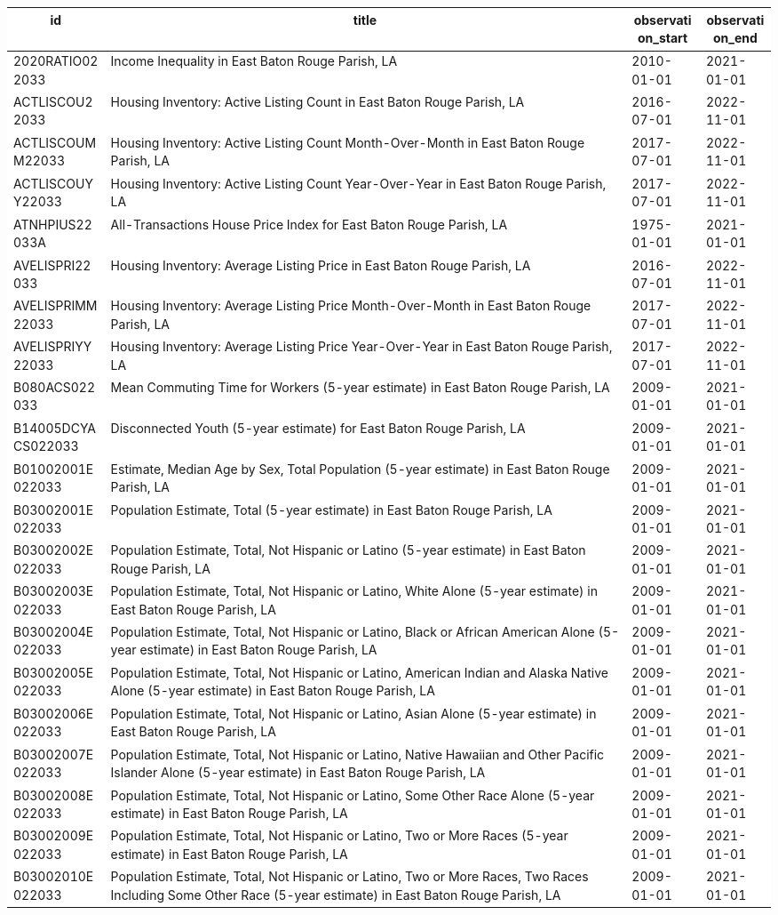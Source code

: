 | id                        | title                                                                                                                                                                                | observation_start   | observation_end   |
|---------------------------|--------------------------------------------------------------------------------------------------------------------------------------------------------------------------------------|---------------------|-------------------|
| 2020RATIO022033           | Income Inequality in East Baton Rouge Parish, LA                                                                                                                                     | 2010-01-01          | 2021-01-01        |
| ACTLISCOU22033            | Housing Inventory: Active Listing Count in East Baton Rouge Parish, LA                                                                                                               | 2016-07-01          | 2022-11-01        |
| ACTLISCOUMM22033          | Housing Inventory: Active Listing Count Month-Over-Month in East Baton Rouge Parish, LA                                                                                              | 2017-07-01          | 2022-11-01        |
| ACTLISCOUYY22033          | Housing Inventory: Active Listing Count Year-Over-Year in East Baton Rouge Parish, LA                                                                                                | 2017-07-01          | 2022-11-01        |
| ATNHPIUS22033A            | All-Transactions House Price Index for East Baton Rouge Parish, LA                                                                                                                   | 1975-01-01          | 2021-01-01        |
| AVELISPRI22033            | Housing Inventory: Average Listing Price in East Baton Rouge Parish, LA                                                                                                              | 2016-07-01          | 2022-11-01        |
| AVELISPRIMM22033          | Housing Inventory: Average Listing Price Month-Over-Month in East Baton Rouge Parish, LA                                                                                             | 2017-07-01          | 2022-11-01        |
| AVELISPRIYY22033          | Housing Inventory: Average Listing Price Year-Over-Year in East Baton Rouge Parish, LA                                                                                               | 2017-07-01          | 2022-11-01        |
| B080ACS022033             | Mean Commuting Time for Workers (5-year estimate) in East Baton Rouge Parish, LA                                                                                                     | 2009-01-01          | 2021-01-01        |
| B14005DCYACS022033        | Disconnected Youth (5-year estimate) for East Baton Rouge Parish, LA                                                                                                                 | 2009-01-01          | 2021-01-01        |
| B01002001E022033          | Estimate, Median Age by Sex, Total Population (5-year estimate) in East Baton Rouge Parish, LA                                                                                       | 2009-01-01          | 2021-01-01        |
| B03002001E022033          | Population Estimate, Total (5-year estimate) in East Baton Rouge Parish, LA                                                                                                          | 2009-01-01          | 2021-01-01        |
| B03002002E022033          | Population Estimate, Total, Not Hispanic or Latino (5-year estimate) in East Baton Rouge Parish, LA                                                                                  | 2009-01-01          | 2021-01-01        |
| B03002003E022033          | Population Estimate, Total, Not Hispanic or Latino, White Alone (5-year estimate) in East Baton Rouge Parish, LA                                                                     | 2009-01-01          | 2021-01-01        |
| B03002004E022033          | Population Estimate, Total, Not Hispanic or Latino, Black or African American Alone (5-year estimate) in East Baton Rouge Parish, LA                                                 | 2009-01-01          | 2021-01-01        |
| B03002005E022033          | Population Estimate, Total, Not Hispanic or Latino, American Indian and Alaska Native Alone (5-year estimate) in East Baton Rouge Parish, LA                                         | 2009-01-01          | 2021-01-01        |
| B03002006E022033          | Population Estimate, Total, Not Hispanic or Latino, Asian Alone (5-year estimate) in East Baton Rouge Parish, LA                                                                     | 2009-01-01          | 2021-01-01        |
| B03002007E022033          | Population Estimate, Total, Not Hispanic or Latino, Native Hawaiian and Other Pacific Islander Alone (5-year estimate) in East Baton Rouge Parish, LA                                | 2009-01-01          | 2021-01-01        |
| B03002008E022033          | Population Estimate, Total, Not Hispanic or Latino, Some Other Race Alone (5-year estimate) in East Baton Rouge Parish, LA                                                           | 2009-01-01          | 2021-01-01        |
| B03002009E022033          | Population Estimate, Total, Not Hispanic or Latino, Two or More Races (5-year estimate) in East Baton Rouge Parish, LA                                                               | 2009-01-01          | 2021-01-01        |
| B03002010E022033          | Population Estimate, Total, Not Hispanic or Latino, Two or More Races, Two Races Including Some Other Race (5-year estimate) in East Baton Rouge Parish, LA                          | 2009-01-01          | 2021-01-01        |
